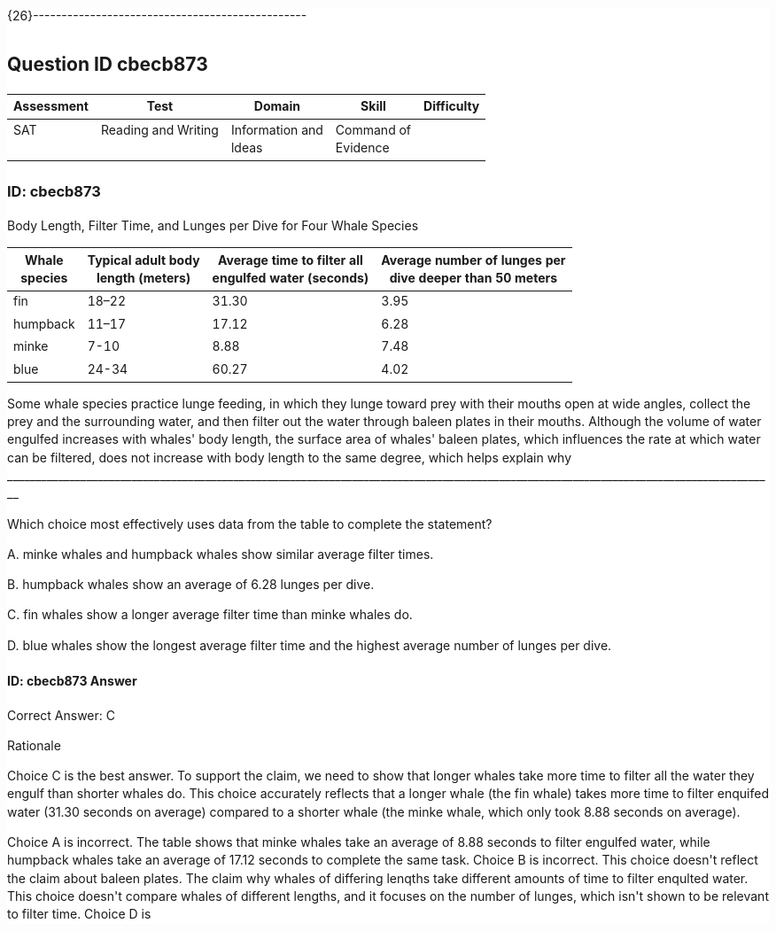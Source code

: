 {26}------------------------------------------------

## Question ID cbecb873

| Assessment | Test                | Domain                   | Skill                  | Difficulty |
|------------|---------------------|--------------------------|------------------------|------------|
| SAT        | Reading and Writing | Information and<br>ldeas | Command of<br>Evidence |            |

### ID: cbecb873

Body Length, Filter Time, and Lunges per Dive for Four Whale Species

| Whale<br>species | Typical adult body<br>length (meters) | Average time to filter all<br>engulfed water (seconds) | Average number of lunges per<br>dive deeper than 50 meters |
|------------------|---------------------------------------|--------------------------------------------------------|------------------------------------------------------------|
| fin              | 18–22                                 | 31.30                                                  | 3.95                                                       |
| humpback         | 11–17                                 | 17.12                                                  | 6.28                                                       |
| minke            | 7-10                                  | 8.88                                                   | 7.48                                                       |
| blue             | 24-34                                 | 60.27                                                  | 4.02                                                       |

Some whale species practice lunge feeding, in which they lunge toward prey with their mouths open at wide angles, collect the prey and the surrounding water, and then filter out the water through baleen plates in their mouths. Although the volume of water engulfed increases with whales' body length, the surface area of whales' baleen plates, which influences the rate at which water can be filtered, does not increase with body length to the same degree, which helps explain why ________________________________________________________________________________________________________________________________________

Which choice most effectively uses data from the table to complete the statement?

A. minke whales and humpback whales show similar average filter times.

B. humpback whales show an average of 6.28 lunges per dive.

C. fin whales show a longer average filter time than minke whales do.

D. blue whales show the longest average filter time and the highest average number of lunges per dive.

#### ID: cbecb873 Answer

Correct Answer: C

Rationale

Choice C is the best answer. To support the claim, we need to show that longer whales take more time to filter all the water they engulf than shorter whales do. This choice accurately reflects that a longer whale (the fin whale) takes more time to filter enquifed water (31.30 seconds on average) compared to a shorter whale (the minke whale, which only took 8.88 seconds on average).

Choice A is incorrect. The table shows that minke whales take an average of 8.88 seconds to filter engulfed water, while humpback whales take an average of 17.12 seconds to complete the same task. Choice B is incorrect. This choice doesn't reflect the claim about baleen plates. The claim why whales of differing lenqths take different amounts of time to filter enqulted water. This choice doesn't compare whales of different lengths, and it focuses on the number of lunges, which isn't shown to be relevant to filter time. Choice D is
